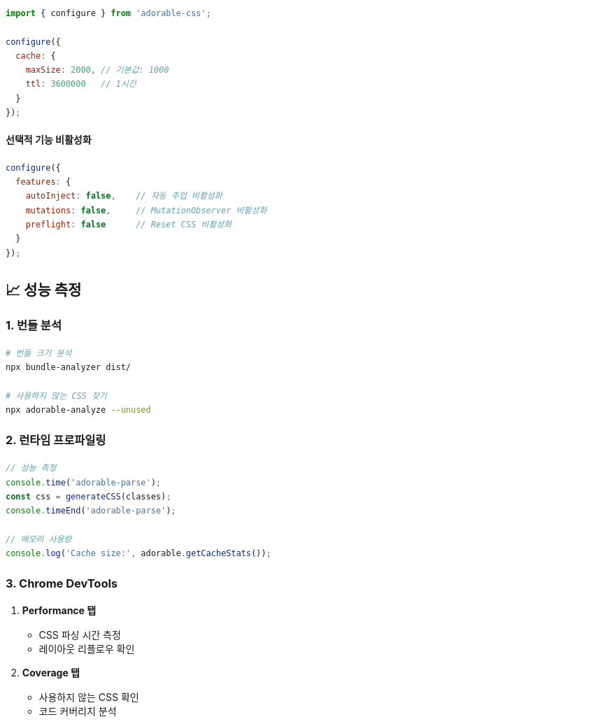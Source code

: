 ```javascript
import { configure } from 'adorable-css';

configure({
  cache: {
    maxSize: 2000, // 기본값: 1000
    ttl: 3600000   // 1시간
  }
});
```

#### 선택적 기능 비활성화

```javascript
configure({
  features: {
    autoInject: false,    // 자동 주입 비활성화
    mutations: false,     // MutationObserver 비활성화
    preflight: false      // Reset CSS 비활성화
  }
});
```

## 📈 성능 측정

### 1. 번들 분석

```bash
# 번들 크기 분석
npx bundle-analyzer dist/

# 사용하지 않는 CSS 찾기
npx adorable-analyze --unused
```

### 2. 런타임 프로파일링

```javascript
// 성능 측정
console.time('adorable-parse');
const css = generateCSS(classes);
console.timeEnd('adorable-parse');

// 메모리 사용량
console.log('Cache size:', adorable.getCacheStats());
```

### 3. Chrome DevTools

1. **Performance 탭**
   - CSS 파싱 시간 측정
   - 레이아웃 리플로우 확인

2. **Coverage 탭**
   - 사용하지 않는 CSS 확인
   - 코드 커버리지 분석
